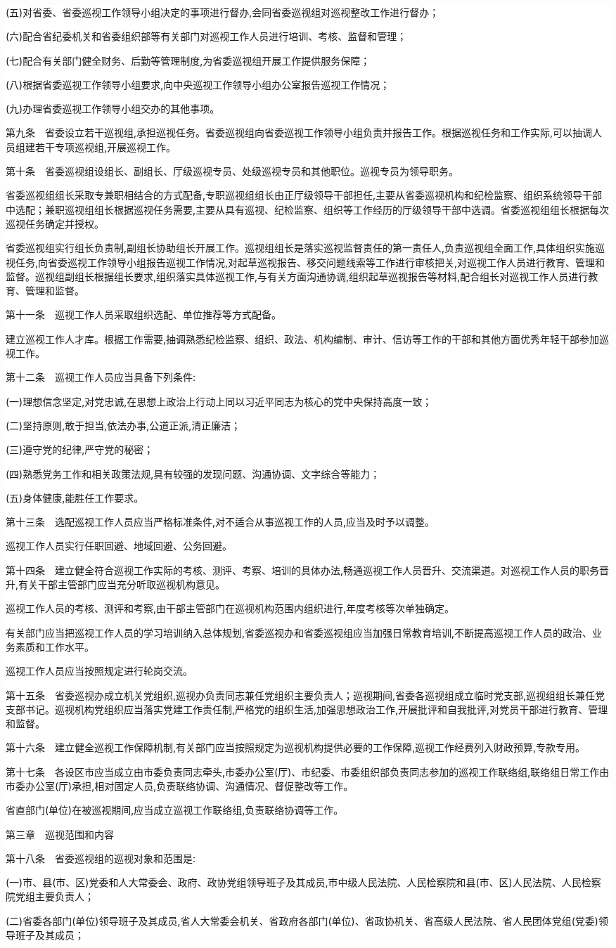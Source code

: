 (五)对省委、省委巡视工作领导小组决定的事项进行督办,会同省委巡视组对巡视整改工作进行督办；

(六)配合省纪委机关和省委组织部等有关部门对巡视工作人员进行培训、考核、监督和管理；

(七)配合有关部门健全财务、后勤等管理制度,为省委巡视组开展工作提供服务保障；

(八)根据省委巡视工作领导小组要求,向中央巡视工作领导小组办公室报告巡视工作情况；

(九)办理省委巡视工作领导小组交办的其他事项。

第九条　省委设立若干巡视组,承担巡视任务。省委巡视组向省委巡视工作领导小组负责并报告工作。根据巡视任务和工作实际,可以抽调人员组建若干专项巡视组,开展巡视工作。

第十条　省委巡视组设组长、副组长、厅级巡视专员、处级巡视专员和其他职位。巡视专员为领导职务。

省委巡视组组长采取专兼职相结合的方式配备,专职巡视组组长由正厅级领导干部担任,主要从省委巡视机构和纪检监察、组织系统领导干部中选配；兼职巡视组组长根据巡视任务需要,主要从具有巡视、纪检监察、组织等工作经历的厅级领导干部中选调。省委巡视组组长根据每次巡视任务确定并授权。

省委巡视组实行组长负责制,副组长协助组长开展工作。巡视组组长是落实巡视监督责任的第一责任人,负责巡视组全面工作,具体组织实施巡视任务,向省委巡视工作领导小组报告巡视工作情况,对起草巡视报告、移交问题线索等工作进行审核把关,对巡视工作人员进行教育、管理和监督。巡视组副组长根据组长要求,组织落实具体巡视工作,与有关方面沟通协调,组织起草巡视报告等材料,配合组长对巡视工作人员进行教育、管理和监督。

第十一条　巡视工作人员采取组织选配、单位推荐等方式配备。

建立巡视工作人才库。根据工作需要,抽调熟悉纪检监察、组织、政法、机构编制、审计、信访等工作的干部和其他方面优秀年轻干部参加巡视工作。

第十二条　巡视工作人员应当具备下列条件:

(一)理想信念坚定,对党忠诚,在思想上政治上行动上同以习近平同志为核心的党中央保持高度一致；

(二)坚持原则,敢于担当,依法办事,公道正派,清正廉洁；

(三)遵守党的纪律,严守党的秘密；

(四)熟悉党务工作和相关政策法规,具有较强的发现问题、沟通协调、文字综合等能力；

(五)身体健康,能胜任工作要求。

第十三条　选配巡视工作人员应当严格标准条件,对不适合从事巡视工作的人员,应当及时予以调整。

巡视工作人员实行任职回避、地域回避、公务回避。

第十四条　建立健全符合巡视工作实际的考核、测评、考察、培训的具体办法,畅通巡视工作人员晋升、交流渠道。对巡视工作人员的职务晋升,有关干部主管部门应当充分听取巡视机构意见。

巡视工作人员的考核、测评和考察,由干部主管部门在巡视机构范围内组织进行,年度考核等次单独确定。

有关部门应当把巡视工作人员的学习培训纳入总体规划,省委巡视办和省委巡视组应当加强日常教育培训,不断提高巡视工作人员的政治、业务素质和工作水平。

巡视工作人员应当按照规定进行轮岗交流。

第十五条　省委巡视办成立机关党组织,巡视办负责同志兼任党组织主要负责人；巡视期间,省委各巡视组成立临时党支部,巡视组组长兼任党支部书记。巡视机构党组织应当落实党建工作责任制,严格党的组织生活,加强思想政治工作,开展批评和自我批评,对党员干部进行教育、管理和监督。

第十六条　建立健全巡视工作保障机制,有关部门应当按照规定为巡视机构提供必要的工作保障,巡视工作经费列入财政预算,专款专用。

第十七条　各设区市应当成立由市委负责同志牵头,市委办公室(厅)、市纪委、市委组织部负责同志参加的巡视工作联络组,联络组日常工作由市委办公室(厅)承担,相对固定人员,负责联络协调、沟通情况、督促整改等工作。

省直部门(单位)在被巡视期间,应当成立巡视工作联络组,负责联络协调等工作。

第三章　巡视范围和内容

第十八条　省委巡视组的巡视对象和范围是:

(一)市、县(市、区)党委和人大常委会、政府、政协党组领导班子及其成员,市中级人民法院、人民检察院和县(市、区)人民法院、人民检察院党组主要负责人；

(二)省委各部门(单位)领导班子及其成员,省人大常委会机关、省政府各部门(单位)、省政协机关、省高级人民法院、省人民团体党组(党委)领导班子及其成员；
